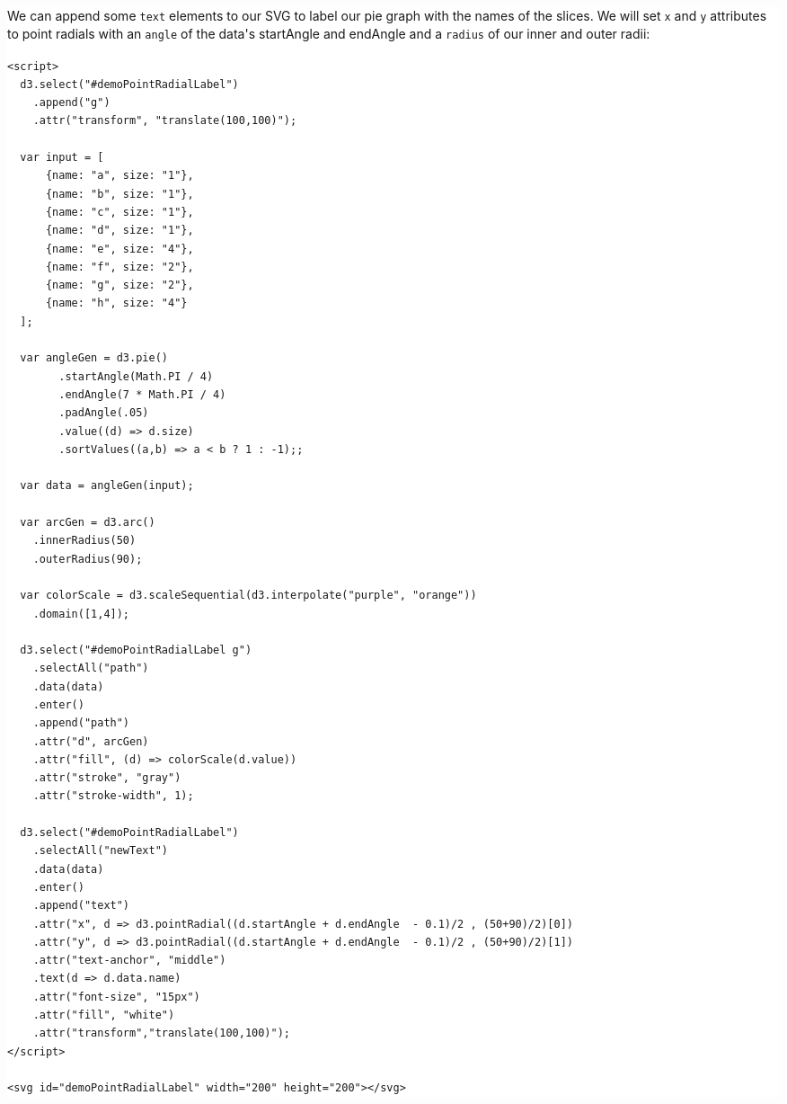 We can append some `text` elements to our SVG to label our pie graph with the names of the slices. We will set `x` and `y` attributes to point radials with an `angle` of the data's startAngle and endAngle and a `radius` of our inner and outer radii:
```
<script>
  d3.select("#demoPointRadialLabel")
    .append("g")
    .attr("transform", "translate(100,100)");

  var input = [
      {name: "a", size: "1"},
      {name: "b", size: "1"},
      {name: "c", size: "1"},
      {name: "d", size: "1"},
      {name: "e", size: "4"},
      {name: "f", size: "2"},
      {name: "g", size: "2"},
      {name: "h", size: "4"}
  ];

  var angleGen = d3.pie()
        .startAngle(Math.PI / 4)
        .endAngle(7 * Math.PI / 4)
        .padAngle(.05)
        .value((d) => d.size)
        .sortValues((a,b) => a < b ? 1 : -1);;

  var data = angleGen(input);

  var arcGen = d3.arc()
    .innerRadius(50)
    .outerRadius(90);

  var colorScale = d3.scaleSequential(d3.interpolate("purple", "orange"))
    .domain([1,4]);

  d3.select("#demoPointRadialLabel g")
    .selectAll("path")
    .data(data)
    .enter()
    .append("path")
    .attr("d", arcGen)
    .attr("fill", (d) => colorScale(d.value))
    .attr("stroke", "gray")
    .attr("stroke-width", 1);

  d3.select("#demoPointRadialLabel")
    .selectAll("newText")
    .data(data)
    .enter()
    .append("text")
    .attr("x", d => d3.pointRadial((d.startAngle + d.endAngle  - 0.1)/2 , (50+90)/2)[0])
    .attr("y", d => d3.pointRadial((d.startAngle + d.endAngle  - 0.1)/2 , (50+90)/2)[1])
    .attr("text-anchor", "middle")
    .text(d => d.data.name)
    .attr("font-size", "15px")
    .attr("fill", "white")
    .attr("transform","translate(100,100)");
</script>

<svg id="demoPointRadialLabel" width="200" height="200"></svg>
```
